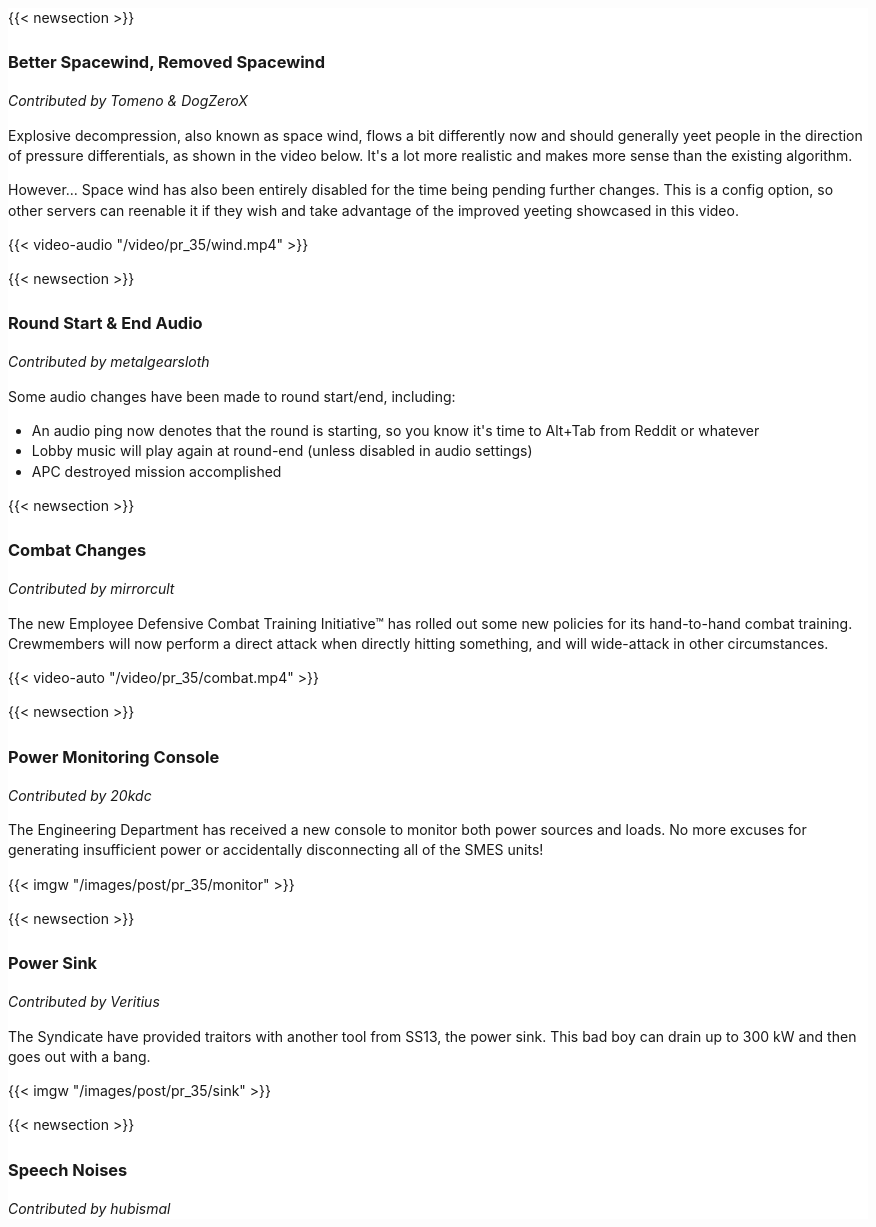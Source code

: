 {{< newsection >}}
### Better Spacewind, Removed Spacewind
*Contributed by Tomeno & DogZeroX*

Explosive decompression, also known as space wind, flows a bit differently now and should generally yeet people in the direction of pressure differentials, as shown in the video below. It's a lot more realistic and makes more sense than the existing algorithm.

However... Space wind has also been entirely disabled for the time being pending further changes. This is a config option, so other servers can reenable it if they wish and take advantage of the improved yeeting showcased in this video.

{{< video-audio "/video/pr_35/wind.mp4" >}}

{{< newsection >}}
### Round Start & End Audio
*Contributed by metalgearsloth*

Some audio changes have been made to round start/end, including:
- An audio ping now denotes that the round is starting, so you know it's time to Alt+Tab from Reddit or whatever
- Lobby music will play again at round-end (unless disabled in audio settings)
- APC destroyed mission accomplished

{{< newsection >}}
### Combat Changes
*Contributed by mirrorcult*

The new Employee Defensive Combat Training Initiative™ has rolled out some new policies for its hand-to-hand combat training. Crewmembers will now perform a direct attack when directly hitting something, and will wide-attack in other circumstances.

{{< video-auto "/video/pr_35/combat.mp4" >}}

{{< newsection >}}
### Power Monitoring Console
*Contributed by 20kdc*

The Engineering Department has received a new console to monitor both power sources and loads. No more excuses for generating insufficient power or accidentally disconnecting all of the SMES units!

{{< imgw "/images/post/pr_35/monitor" >}}

{{< newsection >}}
### Power Sink
*Contributed by Veritius*

The Syndicate have provided traitors with another tool from SS13, the power sink. This bad boy can drain up to 300 kW and then goes out with a bang.

{{< imgw "/images/post/pr_35/sink" >}}

{{< newsection >}}
### Speech Noises
*Contributed by hubismal*
